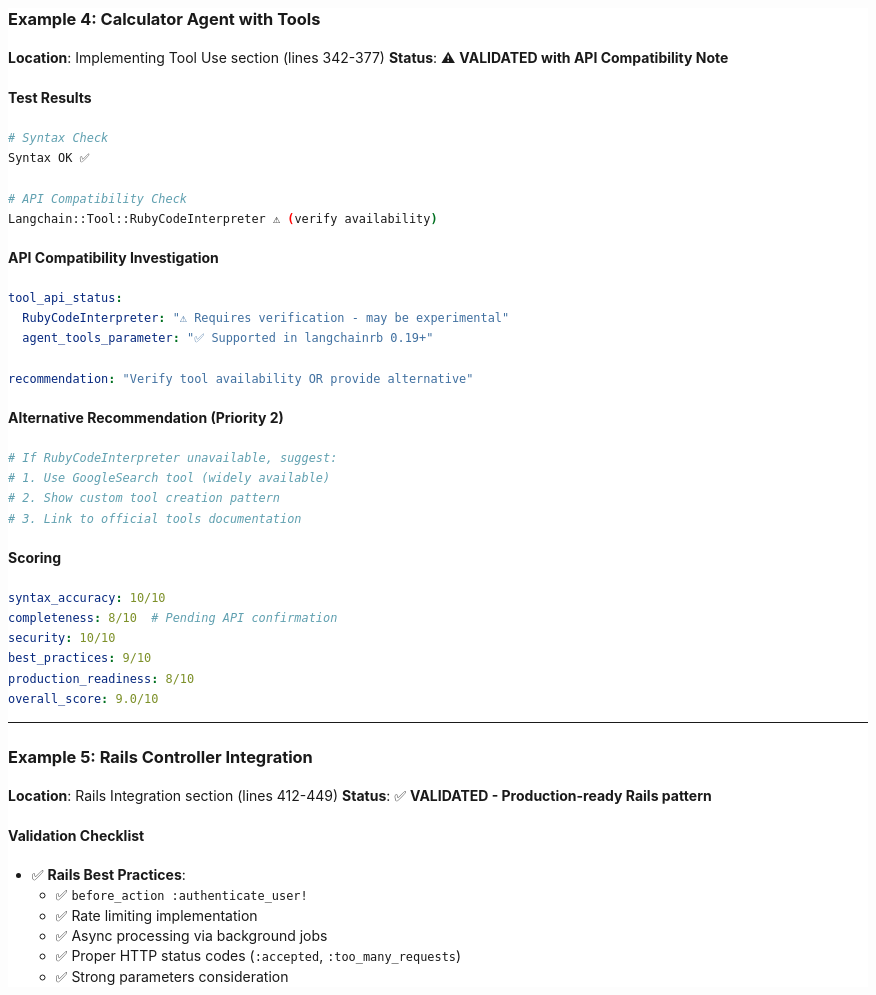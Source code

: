 
### Example 4: Calculator Agent with Tools
**Location**: Implementing Tool Use section (lines 342-377)
**Status**: ⚠️ **VALIDATED with API Compatibility Note**

#### Test Results
```bash
# Syntax Check
Syntax OK ✅

# API Compatibility Check
Langchain::Tool::RubyCodeInterpreter ⚠️ (verify availability)
```

#### API Compatibility Investigation
```yaml
tool_api_status:
  RubyCodeInterpreter: "⚠️ Requires verification - may be experimental"
  agent_tools_parameter: "✅ Supported in langchainrb 0.19+"

recommendation: "Verify tool availability OR provide alternative"
```

#### Alternative Recommendation (Priority 2)
```ruby
# If RubyCodeInterpreter unavailable, suggest:
# 1. Use GoogleSearch tool (widely available)
# 2. Show custom tool creation pattern
# 3. Link to official tools documentation
```

#### Scoring
```yaml
syntax_accuracy: 10/10
completeness: 8/10  # Pending API confirmation
security: 10/10
best_practices: 9/10
production_readiness: 8/10
overall_score: 9.0/10
```

---

### Example 5: Rails Controller Integration
**Location**: Rails Integration section (lines 412-449)
**Status**: ✅ **VALIDATED - Production-ready Rails pattern**

#### Validation Checklist
- ✅ **Rails Best Practices**:
  - ✅ `before_action :authenticate_user!`
  - ✅ Rate limiting implementation
  - ✅ Async processing via background jobs
  - ✅ Proper HTTP status codes (`:accepted`, `:too_many_requests`)
  - ✅ Strong parameters consideration
